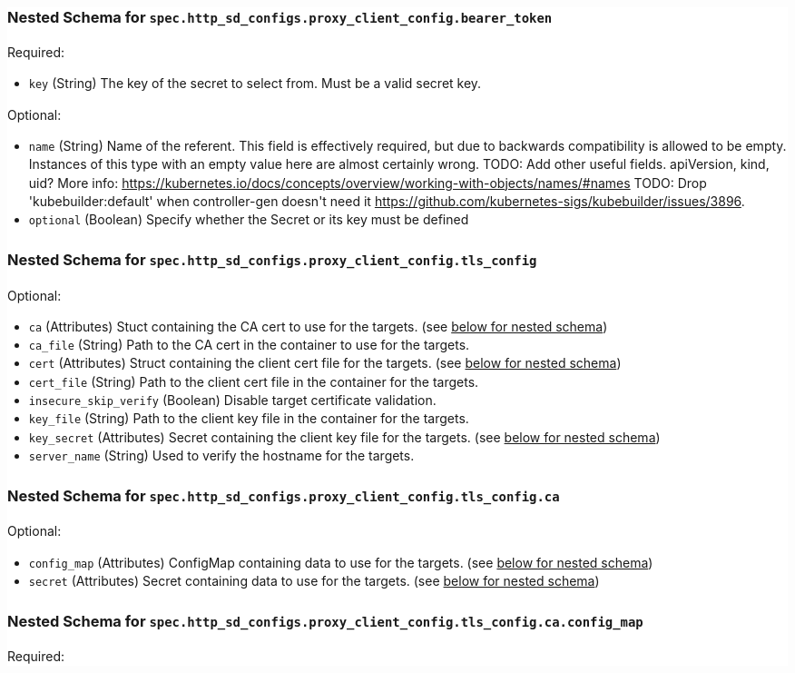 

<a id="nestedatt--spec--http_sd_configs--proxy_client_config--bearer_token"></a>
### Nested Schema for `spec.http_sd_configs.proxy_client_config.bearer_token`

Required:

- `key` (String) The key of the secret to select from. Must be a valid secret key.

Optional:

- `name` (String) Name of the referent. This field is effectively required, but due to backwards compatibility is allowed to be empty. Instances of this type with an empty value here are almost certainly wrong. TODO: Add other useful fields. apiVersion, kind, uid? More info: https://kubernetes.io/docs/concepts/overview/working-with-objects/names/#names TODO: Drop 'kubebuilder:default' when controller-gen doesn't need it https://github.com/kubernetes-sigs/kubebuilder/issues/3896.
- `optional` (Boolean) Specify whether the Secret or its key must be defined


<a id="nestedatt--spec--http_sd_configs--proxy_client_config--tls_config"></a>
### Nested Schema for `spec.http_sd_configs.proxy_client_config.tls_config`

Optional:

- `ca` (Attributes) Stuct containing the CA cert to use for the targets. (see [below for nested schema](#nestedatt--spec--http_sd_configs--proxy_client_config--tls_config--ca))
- `ca_file` (String) Path to the CA cert in the container to use for the targets.
- `cert` (Attributes) Struct containing the client cert file for the targets. (see [below for nested schema](#nestedatt--spec--http_sd_configs--proxy_client_config--tls_config--cert))
- `cert_file` (String) Path to the client cert file in the container for the targets.
- `insecure_skip_verify` (Boolean) Disable target certificate validation.
- `key_file` (String) Path to the client key file in the container for the targets.
- `key_secret` (Attributes) Secret containing the client key file for the targets. (see [below for nested schema](#nestedatt--spec--http_sd_configs--proxy_client_config--tls_config--key_secret))
- `server_name` (String) Used to verify the hostname for the targets.

<a id="nestedatt--spec--http_sd_configs--proxy_client_config--tls_config--ca"></a>
### Nested Schema for `spec.http_sd_configs.proxy_client_config.tls_config.ca`

Optional:

- `config_map` (Attributes) ConfigMap containing data to use for the targets. (see [below for nested schema](#nestedatt--spec--http_sd_configs--proxy_client_config--tls_config--ca--config_map))
- `secret` (Attributes) Secret containing data to use for the targets. (see [below for nested schema](#nestedatt--spec--http_sd_configs--proxy_client_config--tls_config--ca--secret))

<a id="nestedatt--spec--http_sd_configs--proxy_client_config--tls_config--ca--config_map"></a>
### Nested Schema for `spec.http_sd_configs.proxy_client_config.tls_config.ca.config_map`

Required:
